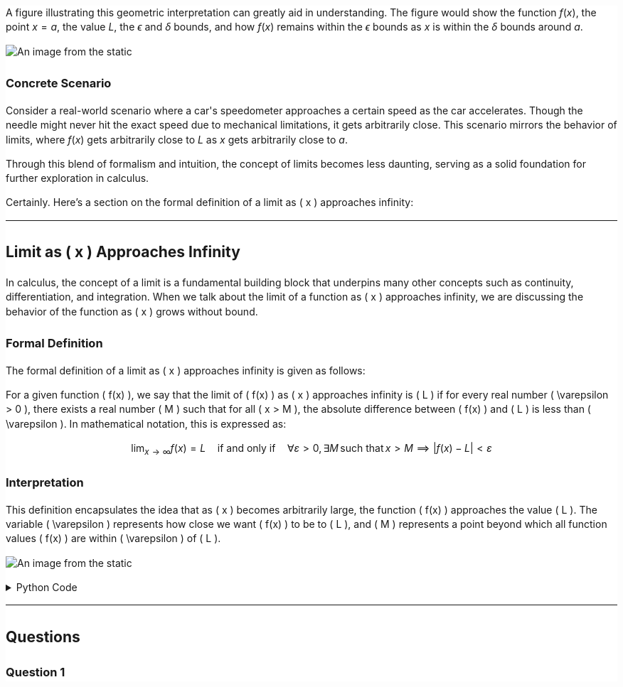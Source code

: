 A figure illustrating this geometric interpretation can greatly aid in understanding. The figure would show the function $f(x)$, the point $x=a$, the value $L$, the $\epsilon$ and $\delta$ bounds, and how $f(x)$ remains within the $\epsilon$ bounds as $x$ is within the $\delta$ bounds around $a$.

![An image from the static](/img/epsilonlimit.png)

### Concrete Scenario

Consider a real-world scenario where a car's speedometer approaches a certain speed as the car accelerates. Though the needle might never hit the exact speed due to mechanical limitations, it gets arbitrarily close. This scenario mirrors the behavior of limits, where $f(x)$ gets arbitrarily close to $L$ as $x$ gets arbitrarily close to $a$.

Through this blend of formalism and intuition, the concept of limits becomes less daunting, serving as a solid foundation for further exploration in calculus.

Certainly. Here’s a section on the formal definition of a limit as \( x \) approaches infinity:

---

## Limit as \( x \) Approaches Infinity

In calculus, the concept of a limit is a fundamental building block that underpins many other concepts such as continuity, differentiation, and integration. When we talk about the limit of a function as \( x \) approaches infinity, we are discussing the behavior of the function as \( x \) grows without bound.

### Formal Definition

The formal definition of a limit as \( x \) approaches infinity is given as follows: 

For a given function \( f(x) \), we say that the limit of \( f(x) \) as \( x \) approaches infinity is \( L \) if for every real number \( \varepsilon > 0 \), there exists a real number \( M \) such that for all \( x > M \), the absolute difference between \( f(x) \) and \( L \) is less than \( \varepsilon \). In mathematical notation, this is expressed as:

$$
\lim_{{x \to \infty}} f(x) = L \quad \text{if and only if} \quad \forall \varepsilon > 0, \, \exists M \, \text{such that} \, x > M \implies |f(x) - L| < \varepsilon
$$

### Interpretation

This definition encapsulates the idea that as \( x \) becomes arbitrarily large, the function \( f(x) \) approaches the value \( L \). The variable \( \varepsilon \) represents how close we want \( f(x) \) to be to \( L \), and \( M \) represents a point beyond which all function values \( f(x) \) are within \( \varepsilon \) of \( L \).

![An image from the static](/img/epsilonlimitinf.png)

<details><summary>Python Code</summary></details>

---
## Questions
### Question 1
